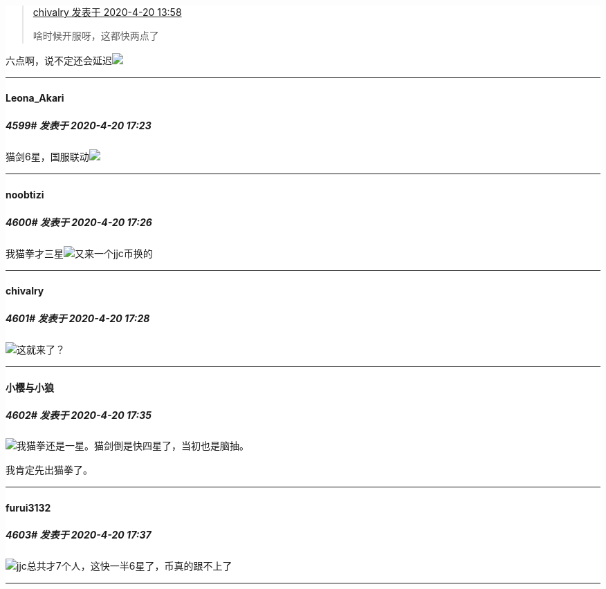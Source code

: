 <blockquote><a href="httphttps://bbs.saraba1st.com/2b/forum.php?mod=redirect&amp;goto=findpost&amp;pid=47143280&amp;ptid=1582120" target="_blank">chivalry 发表于 2020-4-20 13:58</a>

啥时候开服呀，这都快两点了</blockquote>
六点啊，说不定还会延迟<img src="https://static.saraba1st.com/image/smiley/face2017/046.png" referrerpolicy="no-referrer">


-----

####  Leona_Akari  
##### 4599#       发表于 2020-4-20 17:23


猫剑6星，国服联动<img src="https://static.saraba1st.com/image/smiley/face2017/209.gif" referrerpolicy="no-referrer">


-----

####  noobtizi  
##### 4600#       发表于 2020-4-20 17:26


我猫拳才三星<img src="https://static.saraba1st.com/image/smiley/face2017/001.png" referrerpolicy="no-referrer">又来一个jjc币换的


-----

####  chivalry  
##### 4601#       发表于 2020-4-20 17:28


<img src="https://static.saraba1st.com/image/smiley/face2017/101.png" referrerpolicy="no-referrer">这就来了？


-----

####  小樱与小狼  
##### 4602#       发表于 2020-4-20 17:35


<img src="https://static.saraba1st.com/image/smiley/face2017/001.png" referrerpolicy="no-referrer">我猫拳还是一星。猫剑倒是快四星了，当初也是脑抽。

我肯定先出猫拳了。


-----

####  furui3132  
##### 4603#       发表于 2020-4-20 17:37


<img src="https://static.saraba1st.com/image/smiley/face2017/004.gif" referrerpolicy="no-referrer">jjc总共才7个人，这快一半6星了，币真的跟不上了


-----

